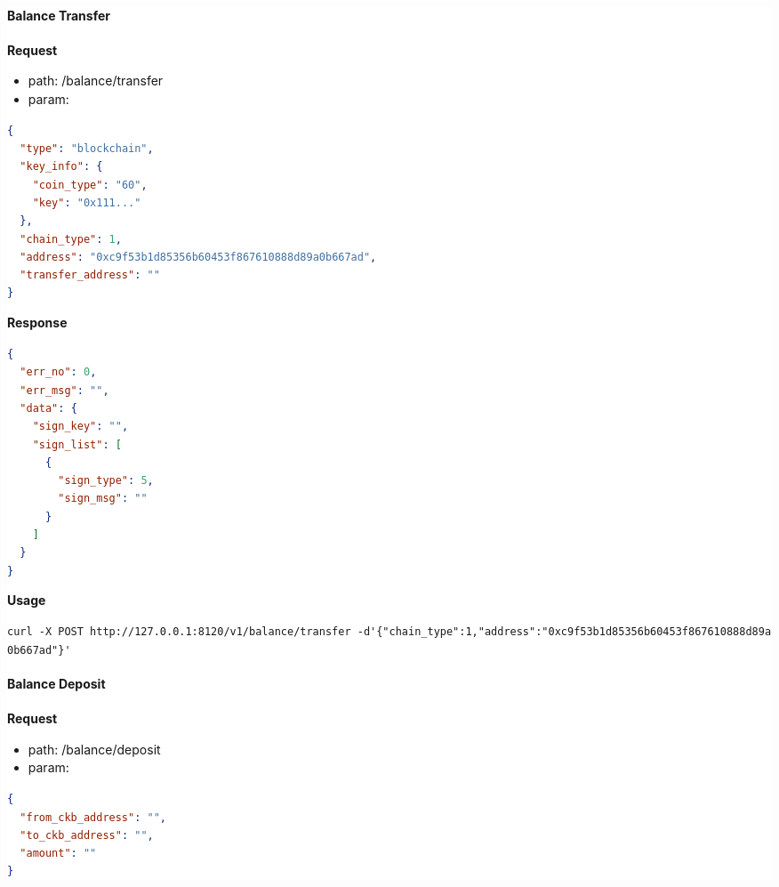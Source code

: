#### Balance Transfer

**Request**

* path: /balance/transfer
* param:

```json
{
  "type": "blockchain",
  "key_info": {
    "coin_type": "60",
    "key": "0x111..."
  },
  "chain_type": 1,
  "address": "0xc9f53b1d85356b60453f867610888d89a0b667ad",
  "transfer_address": ""
}
```

**Response**

```json
{
  "err_no": 0,
  "err_msg": "",
  "data": {
    "sign_key": "",
    "sign_list": [
      {
        "sign_type": 5,
        "sign_msg": ""
      }
    ]
  }
}
```

**Usage**

```curl
curl -X POST http://127.0.0.1:8120/v1/balance/transfer -d'{"chain_type":1,"address":"0xc9f53b1d85356b60453f867610888d89a0b667ad"}'
```

#### Balance Deposit

**Request**

* path: /balance/deposit
* param:

```json
{
  "from_ckb_address": "",
  "to_ckb_address": "",
  "amount": ""
}
```
